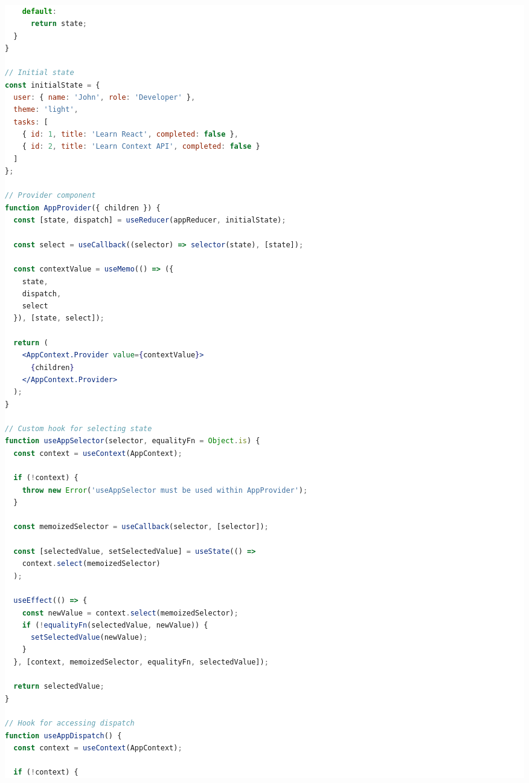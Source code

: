 ```jsx
    default:
      return state;
  }
}

// Initial state
const initialState = {
  user: { name: 'John', role: 'Developer' },
  theme: 'light',
  tasks: [
    { id: 1, title: 'Learn React', completed: false },
    { id: 2, title: 'Learn Context API', completed: false }
  ]
};

// Provider component
function AppProvider({ children }) {
  const [state, dispatch] = useReducer(appReducer, initialState);
  
  const select = useCallback((selector) => selector(state), [state]);
  
  const contextValue = useMemo(() => ({
    state,
    dispatch,
    select
  }), [state, select]);
  
  return (
    <AppContext.Provider value={contextValue}>
      {children}
    </AppContext.Provider>
  );
}

// Custom hook for selecting state
function useAppSelector(selector, equalityFn = Object.is) {
  const context = useContext(AppContext);
  
  if (!context) {
    throw new Error('useAppSelector must be used within AppProvider');
  }
  
  const memoizedSelector = useCallback(selector, [selector]);
  
  const [selectedValue, setSelectedValue] = useState(() => 
    context.select(memoizedSelector)
  );
  
  useEffect(() => {
    const newValue = context.select(memoizedSelector);
    if (!equalityFn(selectedValue, newValue)) {
      setSelectedValue(newValue);
    }
  }, [context, memoizedSelector, equalityFn, selectedValue]);
  
  return selectedValue;
}

// Hook for accessing dispatch
function useAppDispatch() {
  const context = useContext(AppContext);
  
  if (!context) {
```